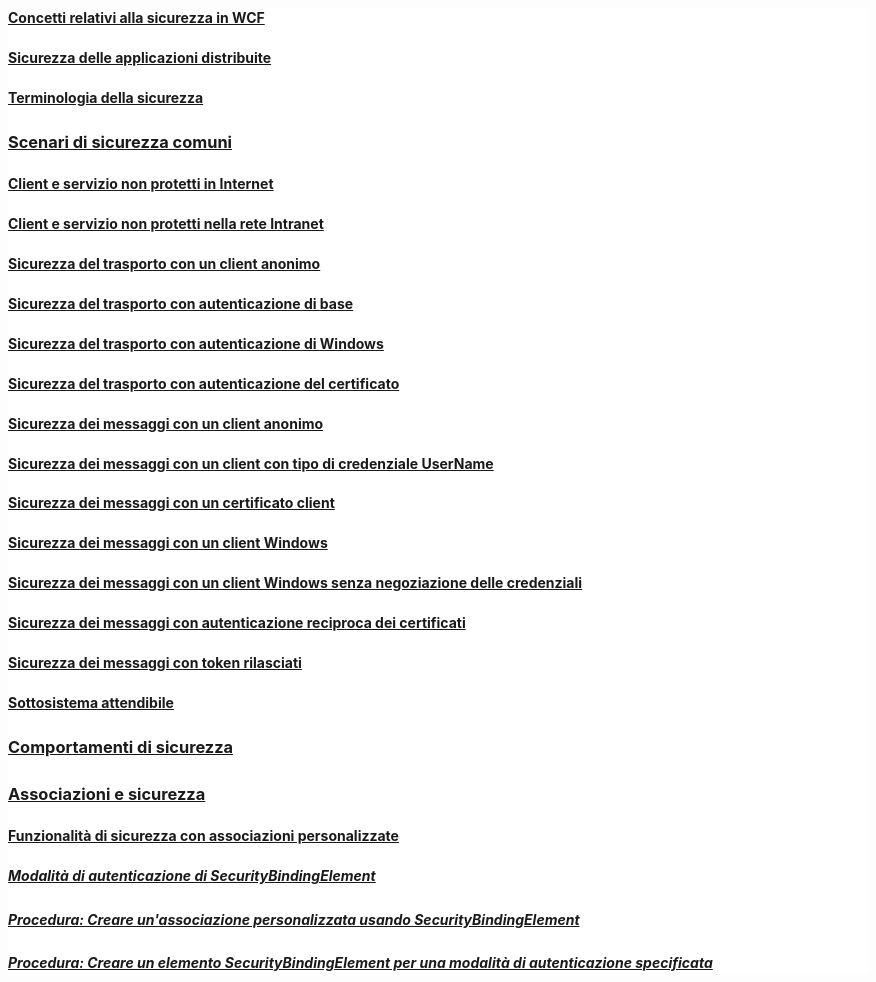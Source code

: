 #### [Concetti relativi alla sicurezza in WCF](security-concepts-used-in-wcf.md)
#### [Sicurezza delle applicazioni distribuite](distributed-application-security.md)
#### [Terminologia della sicurezza](wcf-security-terminology.md)
### [Scenari di sicurezza comuni](common-security-scenarios.md)
#### [Client e servizio non protetti in Internet](internet-unsecured-client-and-service.md)
#### [Client e servizio non protetti nella rete Intranet](intranet-unsecured-client-and-service.md)
#### [Sicurezza del trasporto con un client anonimo](transport-security-with-an-anonymous-client.md)
#### [Sicurezza del trasporto con autenticazione di base](transport-security-with-basic-authentication.md)
#### [Sicurezza del trasporto con autenticazione di Windows](transport-security-with-windows-authentication.md)
#### [Sicurezza del trasporto con autenticazione del certificato](transport-security-with-certificate-authentication.md)
#### [Sicurezza dei messaggi con un client anonimo](message-security-with-an-anonymous-client.md)
#### [Sicurezza dei messaggi con un client con tipo di credenziale UserName](message-security-with-a-user-name-client.md)
#### [Sicurezza dei messaggi con un certificato client](message-security-with-a-certificate-client.md)
#### [Sicurezza dei messaggi con un client Windows](message-security-with-a-windows-client.md)
#### [Sicurezza dei messaggi con un client Windows senza negoziazione delle credenziali](message-security-with-a-windows-client-without-credential-negotiation.md)
#### [Sicurezza dei messaggi con autenticazione reciproca dei certificati](message-security-with-mutual-certificates.md)
#### [Sicurezza dei messaggi con token rilasciati](message-security-with-issued-tokens.md)
#### [Sottosistema attendibile](trusted-subsystem.md)
### [Comportamenti di sicurezza](security-behaviors-in-wcf.md)
### [Associazioni e sicurezza](bindings-and-security.md)
#### [Funzionalità di sicurezza con associazioni personalizzate](security-capabilities-with-custom-bindings.md)
##### [Modalità di autenticazione di SecurityBindingElement](securitybindingelement-authentication-modes.md)
##### [Procedura: Creare un'associazione personalizzata usando SecurityBindingElement](how-to-create-a-custom-binding-using-the-securitybindingelement.md)
##### [Procedura: Creare un elemento SecurityBindingElement per una modalità di autenticazione specificata](how-to-create-a-securitybindingelement-for-a-specified-authentication-mode.md)